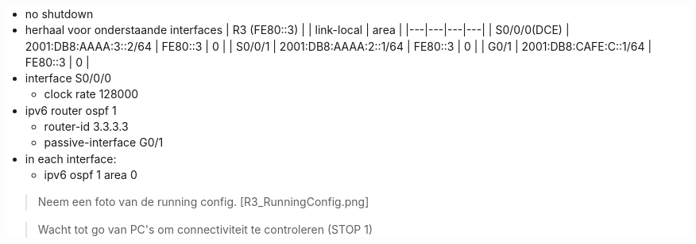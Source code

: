   - no shutdown
- herhaal voor onderstaande interfaces
| R3 (FE80::3) | | link-local | area |
|---|---|---|---|
|	S0/0/0(DCE)	 |	2001:DB8:AAAA:3::2/64	| FE80::3 |	0 |
|	S0/0/1 |		2001:DB8:AAAA:2::1/64  | FE80::3 |		0 |
|		G0/1	 |	2001:DB8:CAFE:C::1/64  | FE80::3 |		0 |
- interface S0/0/0
  - clock rate 128000
- ipv6 router ospf 1
  - router-id 3.3.3.3
  - passive-interface G0/1
- in each interface:
  - ipv6 ospf 1 area 0

> Neem een foto van de running config. [R3_RunningConfig.png]

> Wacht tot go van PC's om connectiviteit te controleren (STOP 1)
